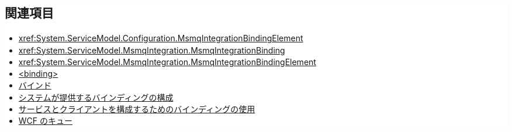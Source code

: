 ## <a name="see-also"></a>関連項目

- <xref:System.ServiceModel.Configuration.MsmqIntegrationBindingElement>
- <xref:System.ServiceModel.MsmqIntegration.MsmqIntegrationBinding>
- <xref:System.ServiceModel.MsmqIntegration.MsmqIntegrationBindingElement>
- [\<binding>](bindings.md)
- [バインド](../../../wcf/bindings.md)
- [システムが提供するバインディングの構成](../../../wcf/feature-details/configuring-system-provided-bindings.md)
- [サービスとクライアントを構成するためのバインディングの使用](../../../wcf/using-bindings-to-configure-services-and-clients.md)
- [WCF のキュー](../../../wcf/feature-details/queues-in-wcf.md)
